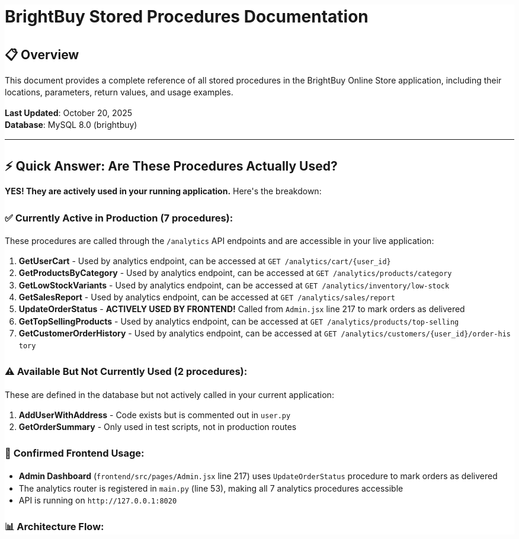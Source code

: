# BrightBuy Stored Procedures Documentation

## 📋 Overview

This document provides a complete reference of all stored procedures in the BrightBuy Online Store application, including their locations, parameters, return values, and usage examples.

**Last Updated**: October 20, 2025  
**Database**: MySQL 8.0 (brightbuy)

---

## ⚡ Quick Answer: Are These Procedures Actually Used?

**YES! They are actively used in your running application.** Here's the breakdown:

### ✅ **Currently Active in Production** (7 procedures):

These procedures are called through the `/analytics` API endpoints and are accessible in your live application:

1. **GetUserCart** - Used by analytics endpoint, can be accessed at `GET /analytics/cart/{user_id}`
2. **GetProductsByCategory** - Used by analytics endpoint, can be accessed at `GET /analytics/products/category`
3. **GetLowStockVariants** - Used by analytics endpoint, can be accessed at `GET /analytics/inventory/low-stock`
4. **GetSalesReport** - Used by analytics endpoint, can be accessed at `GET /analytics/sales/report`
5. **UpdateOrderStatus** - **ACTIVELY USED BY FRONTEND!** Called from `Admin.jsx` line 217 to mark orders as delivered
6. **GetTopSellingProducts** - Used by analytics endpoint, can be accessed at `GET /analytics/products/top-selling`
7. **GetCustomerOrderHistory** - Used by analytics endpoint, can be accessed at `GET /analytics/customers/{user_id}/order-history`

### ⚠️ **Available But Not Currently Used** (2 procedures):

These are defined in the database but not actively called in your current application:

1. **AddUserWithAddress** - Code exists but is commented out in `user.py`
2. **GetOrderSummary** - Only used in test scripts, not in production routes

### 🎯 **Confirmed Frontend Usage**:

- **Admin Dashboard** (`frontend/src/pages/Admin.jsx` line 217) uses `UpdateOrderStatus` procedure to mark orders as delivered
- The analytics router is registered in `main.py` (line 53), making all 7 analytics procedures accessible
- API is running on `http://127.0.0.1:8020`

### 📊 **Architecture Flow**:
